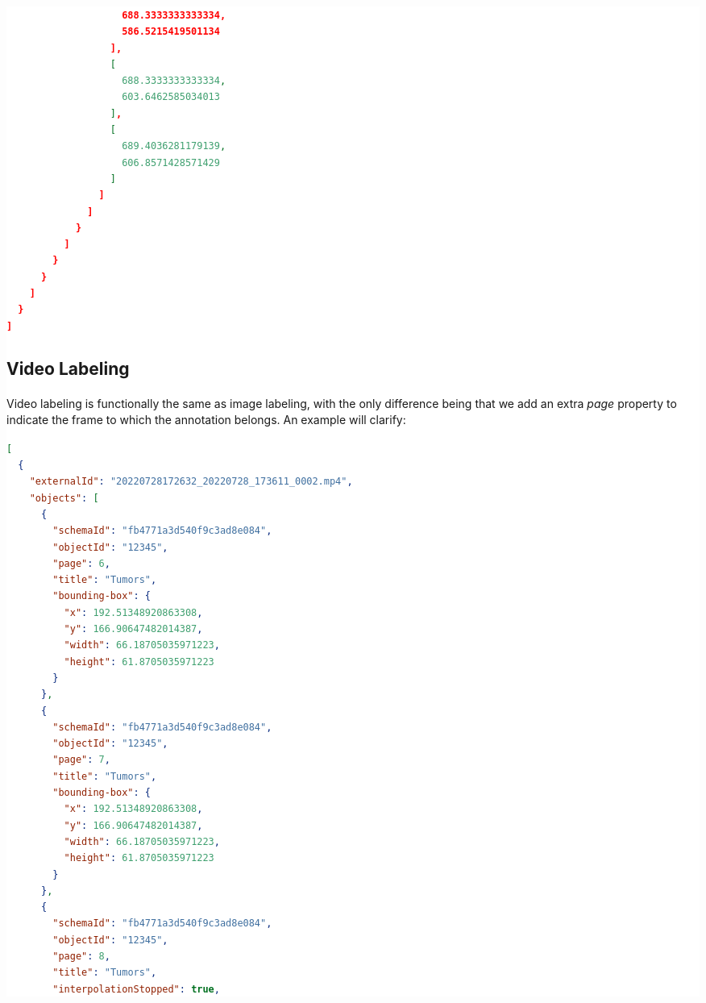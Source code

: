 ```json
                    688.3333333333334,
                    586.5215419501134
                  ],
                  [
                    688.3333333333334,
                    603.6462585034013
                  ],
                  [
                    689.4036281179139,
                    606.8571428571429
                  ]
                ]
              ]
            }
          ]
        }
      }
    ]
  }
]
```

## Video Labeling

Video labeling is functionally the same as image labeling, with the only difference being that we add an extra _page_ property to indicate the frame to which the annotation belongs. An example will clarify:

```json
[
  {
    "externalId": "20220728172632_20220728_173611_0002.mp4",
    "objects": [
      {
        "schemaId": "fb4771a3d540f9c3ad8e084",
        "objectId": "12345",
        "page": 6,
        "title": "Tumors",
        "bounding-box": {
          "x": 192.51348920863308,
          "y": 166.90647482014387,
          "width": 66.18705035971223,
          "height": 61.8705035971223
        }
      },
      {
        "schemaId": "fb4771a3d540f9c3ad8e084",
        "objectId": "12345",
        "page": 7,
        "title": "Tumors",
        "bounding-box": {
          "x": 192.51348920863308,
          "y": 166.90647482014387,
          "width": 66.18705035971223,
          "height": 61.8705035971223
        }
      },
      {
        "schemaId": "fb4771a3d540f9c3ad8e084",
        "objectId": "12345",
        "page": 8,
        "title": "Tumors",
        "interpolationStopped": true,
```